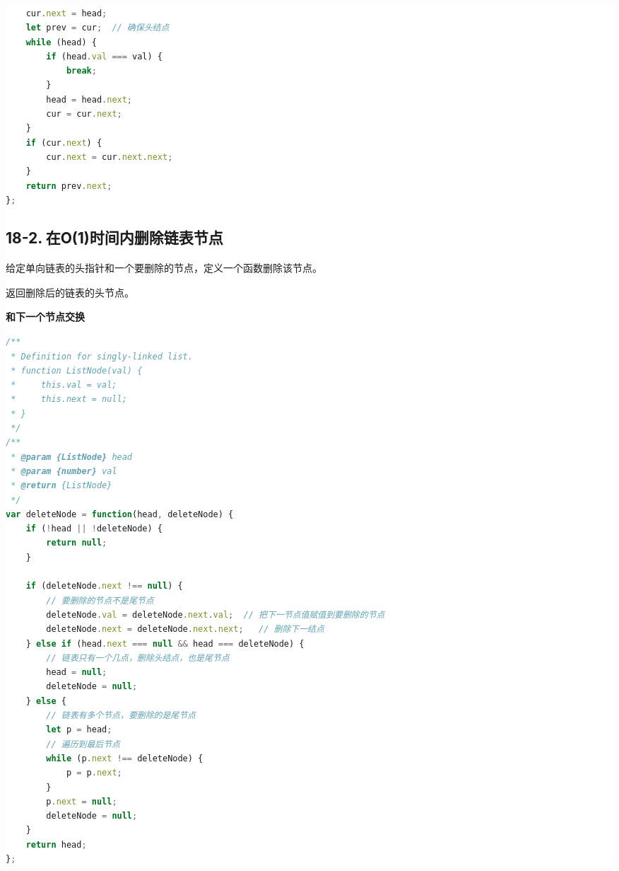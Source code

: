 ```js
    cur.next = head;
    let prev = cur;  // 确保头结点
    while (head) {
        if (head.val === val) {
            break;
        }
        head = head.next;
        cur = cur.next;
    }
    if (cur.next) {
        cur.next = cur.next.next;
    }
    return prev.next;
};
```



## 18-2. 在O(1)时间内删除链表节点

给定单向链表的头指针和一个要删除的节点，定义一个函数删除该节点。

返回删除后的链表的头节点。

**和下一个节点交换**

```js
/**
 * Definition for singly-linked list.
 * function ListNode(val) {
 *     this.val = val;
 *     this.next = null;
 * }
 */
/**
 * @param {ListNode} head
 * @param {number} val
 * @return {ListNode}
 */
var deleteNode = function(head, deleteNode) {
    if (!head || !deleteNode) {
        return null;
    }
    
    if (deleteNode.next !== null) {
        // 要删除的节点不是尾节点
        deleteNode.val = deleteNode.next.val;  // 把下一节点值赋值到要删除的节点
        deleteNode.next = deleteNode.next.next;   // 删除下一结点
    } else if (head.next === null && head === deleteNode) {
        // 链表只有一个几点，删除头结点，也是尾节点
        head = null;
        deleteNode = null;
    } else {
        // 链表有多个节点，要删除的是尾节点
        let p = head;
        // 遍历到最后节点
        while (p.next !== deleteNode) {
            p = p.next;
        }
        p.next = null;
        deleteNode = null;
    }
    return head;
};
```

